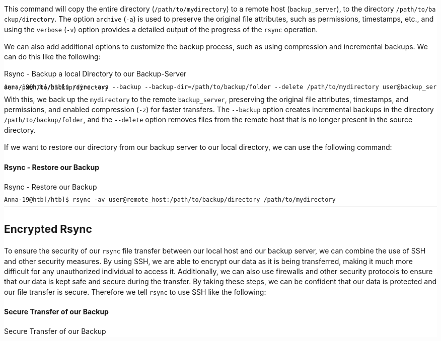 </code></pre></div></div>
<p>This command will copy the entire directory (<code>/path/to/mydirectory</code>) to a remote host (<code>backup_server</code>), to the directory <code>/path/to/backup/directory</code>. The option <code>archive</code> (<code>-a</code>) is used to preserve the original file attributes, such as permissions, timestamps, etc., and using the <code>verbose</code> (<code>-v</code>) option provides a detailed output of the progress of the <code>rsync</code> operation.</p>
<p>We can also add additional options to customize the backup process, such as using compression and incremental backups. We can do this like the following:</p>
<div class="window_container"><div class="window_content">
                <div class="window_top">
                    <span class="window_dot bg-danger"></span>
                    <span class="window_dot bg-warning"></span>
                    <span class="window_dot bg-success"></span>
                    <span class="window_title">Rsync - Backup a local Directory to our Backup-Server</span>
                </div>
            <pre class=" language-shell-session" style="line-height: 0px;"><code class=" language-shell-session"><span class="token output"><span class="text-gray">Anna-19@htb</span><span class="text-success">[/htb]</span></span><span class="token command"><span class="token shell-symbol important">$</span> <span class="token bash language-bash"><span class="token function">rsync</span> -avz --backup --backup-dir<span class="token operator">=</span>/path/to/backup/folder --delete /path/to/mydirectory user@backup_server:/path/to/backup/directory</span></span>
</code></pre></div></div>
<p>With this, we back up the <code>mydirectory</code> to the remote <code>backup_server</code>, preserving the original file attributes, timestamps, and permissions, and enabled compression (<code>-z</code>) for faster transfers. The <code>--backup</code> option creates incremental backups in the directory <code>/path/to/backup/folder</code>, and the <code>--delete</code> option removes files from the remote host that is no longer present in the source directory.</p>
<p>If we want to restore our directory from our backup server to our local directory, we can use the following command:</p>
<h4>Rsync - Restore our Backup</h4>
<div class="window_container"><div class="window_content">
                <div class="window_top">
                    <span class="window_dot bg-danger"></span>
                    <span class="window_dot bg-warning"></span>
                    <span class="window_dot bg-success"></span>
                    <span class="window_title">Rsync - Restore our Backup</span>
                </div>
            <pre class=" language-shell-session" style="line-height: 0px;"><code class=" language-shell-session"><span class="token output"><span class="text-gray">Anna-19@htb</span><span class="text-success">[/htb]</span></span><span class="token command"><span class="token shell-symbol important">$</span> <span class="token bash language-bash"><span class="token function">rsync</span> -av user@remote_host:/path/to/backup/directory /path/to/mydirectory</span></span>
</code></pre></div></div>
<hr>
<h2>Encrypted Rsync</h2>
<p>To ensure the security of our <code>rsync</code> file transfer between our local host and our backup server, we can combine the use of SSH and other security measures. By using SSH, we are able to encrypt our data as it is being transferred, making it much more difficult for any unauthorized individual to access it. Additionally, we can also use firewalls and other security protocols to ensure that our data is kept safe and secure during the transfer. By taking these steps, we can be confident that our data is protected and our file transfer is secure. Therefore we tell <code>rsync</code> to use SSH like the following:</p>
<h4>Secure Transfer of our Backup</h4>
<div class="window_container"><div class="window_content">
                <div class="window_top">
                    <span class="window_dot bg-danger"></span>
                    <span class="window_dot bg-warning"></span>
                    <span class="window_dot bg-success"></span>
                    <span class="window_title">Secure Transfer of our Backup</span>
                </div>